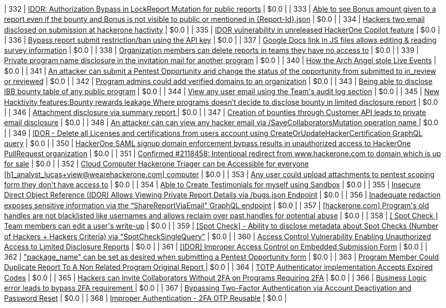 | 332 | [IDOR: Authorization Bypass in LockReport Mutation for public reports](https://hackerone.com/reports/2139190) | $0.0 |
| 333 | [Able to see Bonus amount given to a report  even if the bounty and Bonus is not visible to public or mentioned in {Report-Id}.json](https://hackerone.com/reports/2101087) | $0.0 |
| 334 | [Hackers two email disclosed on  submission at hackerone hactivity](https://hackerone.com/reports/2134874) | $0.0 |
| 335 | [IDOR vulnerability in unreleased HackerOne Copilot feature](https://hackerone.com/reports/2218334) | $0.0 |
| 336 | [Bypass report submit restriction/ban using the API key](https://hackerone.com/reports/2081930) | $0.0 |
| 337 | [Google Docs link in JS files allows editing & reading survey information](https://hackerone.com/reports/2180521) | $0.0 |
| 338 | [Organization members can delete reports in teams they have no access to](https://hackerone.com/reports/2203432) | $0.0 |
| 339 | [Private program name disclosure in the invitation mail for another program](https://hackerone.com/reports/2228413) | $0.0 |
| 340 | [How the Arch Angel stole Live Events](https://hackerone.com/reports/2285198) | $0.0 |
| 341 | [An attacker can submit a Pentest Opportunity and change the status of the opportunity from submitted to in_review or reviewed](https://hackerone.com/reports/2040756) | $0.0 |
| 342 | [Program admins could add verified domains to an organization](https://hackerone.com/reports/2323303) | $0.0 |
| 343 | [Being able to disclose IBB bounty table of any public program](https://hackerone.com/reports/2322082) | $0.0 |
| 344 | [View any user email using the Team's audit log section](https://hackerone.com/reports/2404415) | $0.0 |
| 345 | [New Hacktivity features:Bounty rewards leakage Where programs doesn’t decide to disclose bounty in limited disclosure report](https://hackerone.com/reports/2310620) | $0.0 |
| 346 | [Attachment disclosure via summary report ](https://hackerone.com/reports/2442008) | $0.0 |
| 347 | [Creation of bounties through Customer API leads to private email disclosure](https://hackerone.com/reports/2382120) | $0.0 |
| 348 | [An attacker can can view any hacker email via  /SaveCollaboratorsMutation operation name ](https://hackerone.com/reports/2032716) | $0.0 |
| 349 | [IDOR - Delete all Licenses and certifications from users account using CreateOrUpdateHackerCertification GraphQL query](https://hackerone.com/reports/2122671) | $0.0 |
| 350 | [HackerOne SAML signup domain enforcement bypass results in unauthorized access to HackerOne PullRequest organization](https://hackerone.com/reports/2101076) | $0.0 |
| 351 | [Confirmed #2118458: Intentional redirect from www.hackerone.com to domain which is up for sale](https://hackerone.com/reports/2476149) | $0.0 |
| 352 | [Cloud Computer Hackerone Triager can be Accessible for everyone [h1_analyst_lucas+view@wearehackerone.com] computer](https://hackerone.com/reports/2263294) | $0.0 |
| 353 | [Any user could upload attachments to pentest scoping form they don't have access to](https://hackerone.com/reports/2450215) | $0.0 |
| 354 | [Able to Create  Testimonials for myself using Sandbox](https://hackerone.com/reports/2490953) | $0.0 |
| 355 | [Insecure Direct Object Reference (IDOR) Allows Viewing Private Report Details via /bugs.json Endpoint](https://hackerone.com/reports/2487889) | $0.0 |
| 356 | [Inadequate redaction exposes sensitive information via the “ShareReportViaEmail" GraphQL endpoint](https://hackerone.com/reports/2357012) | $0.0 |
| 357 | [[hackerone.com] Program's old handles are not blacklisted like usernames and allows reclaim over past handles for potential abuse](https://hackerone.com/reports/2241266) | $0.0 |
| 358 | [[ Spot Check ] Team members can edit a user's write-up](https://hackerone.com/reports/2530242) | $0.0 |
| 359 | [[Spot Check] - Ability to disclose metadata about Spot Checks (Number of Hackers + Hackers Criteria) via "SpotCheckSingleQuery"](https://hackerone.com/reports/2524939) | $0.0 |
| 360 | [Access Control Vulnerability Enabling Unauthorized Access to Limited Disclosure Reports](https://hackerone.com/reports/2516250) | $0.0 |
| 361 | [[IDOR] Improper Access Control on Embedded Submission Form](https://hackerone.com/reports/2483666) | $0.0 |
| 362 | ["package_name" can be set as desired when submitting a Pentest Opportunity form](https://hackerone.com/reports/2431495) | $0.0 |
| 363 | [Program Member Could Duplicate Report To A Non Related Program Original Report ](https://hackerone.com/reports/2513082) | $0.0 |
| 364 | [TOTP Authenticator implementation Accepts Expired Codes](https://hackerone.com/reports/2588810) | $0.0 |
| 365 | [Hackers can Invite Collaborators Without 2FA on Programs Requiring 2FA](https://hackerone.com/reports/2575079) | $0.0 |
| 366 | [Business Logic error leads to bypass 2FA requirement ](https://hackerone.com/reports/2571981) | $0.0 |
| 367 | [Bypassing Two-Factor Authentication via Account Deactivation and Password Reset](https://hackerone.com/reports/2543342) | $0.0 |
| 368 | [Improper Authentication - 2FA OTP Reusable](https://hackerone.com/reports/2529780) | $0.0 |